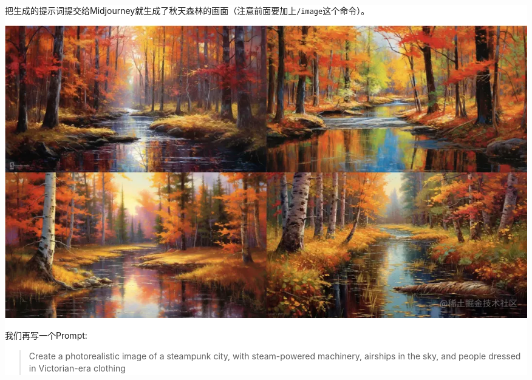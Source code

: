 把生成的提示词提交给Midjourney就生成了秋天森林的画面（注意前面要加上`/image`这个命令）。

![Image](./assets/ChatGPT写提示词/088a9fcf5ffb4a8780e947e3a7766be7.webp)

我们再写一个Prompt:

> Create a photorealistic image of a steampunk city, with steam-powered machinery, airships in the sky, and people dressed in Victorian-era clothing

